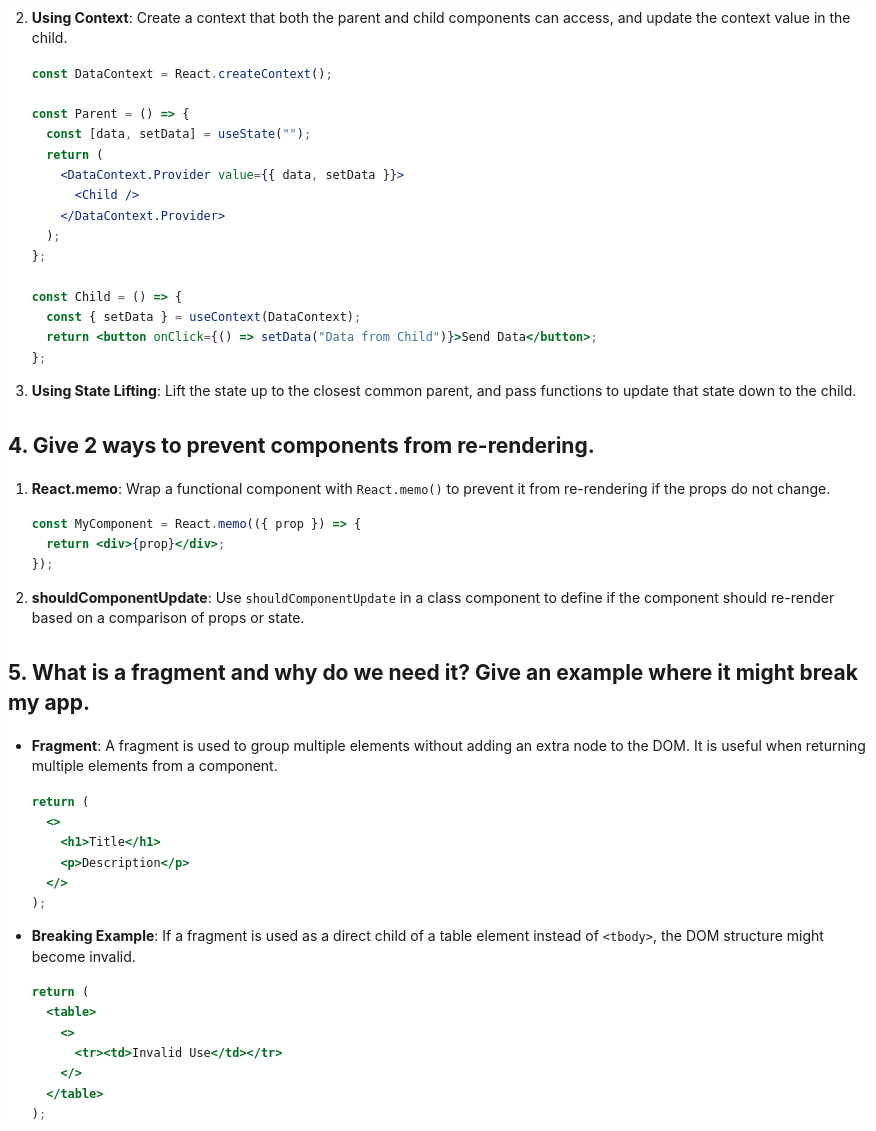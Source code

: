 2. **Using Context**: Create a context that both the parent and child components can access, and update the context value in the child.
   ```jsx
   const DataContext = React.createContext();

   const Parent = () => {
     const [data, setData] = useState("");
     return (
       <DataContext.Provider value={{ data, setData }}>
         <Child />
       </DataContext.Provider>
     );
   };

   const Child = () => {
     const { setData } = useContext(DataContext);
     return <button onClick={() => setData("Data from Child")}>Send Data</button>;
   };
   ```

3. **Using State Lifting**: Lift the state up to the closest common parent, and pass functions to update that state down to the child.

## 4. Give 2 ways to prevent components from re-rendering.
1. **React.memo**: Wrap a functional component with `React.memo()` to prevent it from re-rendering if the props do not change.
   ```jsx
   const MyComponent = React.memo(({ prop }) => {
     return <div>{prop}</div>;
   });
   ```

2. **shouldComponentUpdate**: Use `shouldComponentUpdate` in a class component to define if the component should re-render based on a comparison of props or state.

## 5. What is a fragment and why do we need it? Give an example where it might break my app.
- **Fragment**: A fragment is used to group multiple elements without adding an extra node to the DOM. It is useful when returning multiple elements from a component.
  ```jsx
  return (
    <>
      <h1>Title</h1>
      <p>Description</p>
    </>
  );
  ```
- **Breaking Example**: If a fragment is used as a direct child of a table element instead of `<tbody>`, the DOM structure might become invalid.
  ```jsx
  return (
    <table>
      <>
        <tr><td>Invalid Use</td></tr>
      </>
    </table>
  );
  ```
